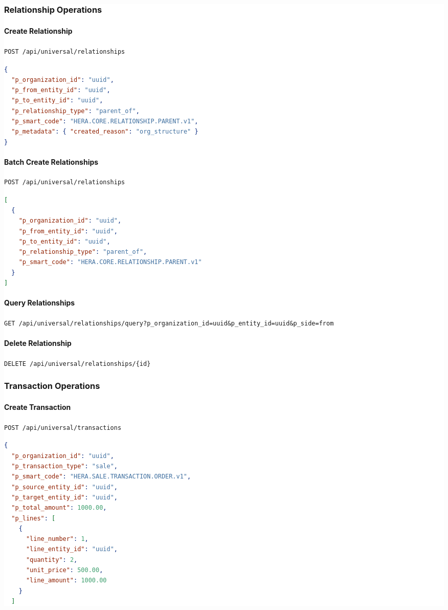 ### Relationship Operations

#### Create Relationship
```http
POST /api/universal/relationships
```
```json
{
  "p_organization_id": "uuid",
  "p_from_entity_id": "uuid",
  "p_to_entity_id": "uuid",
  "p_relationship_type": "parent_of",
  "p_smart_code": "HERA.CORE.RELATIONSHIP.PARENT.v1",
  "p_metadata": { "created_reason": "org_structure" }
}
```

#### Batch Create Relationships
```http
POST /api/universal/relationships
```
```json
[
  {
    "p_organization_id": "uuid",
    "p_from_entity_id": "uuid",
    "p_to_entity_id": "uuid",
    "p_relationship_type": "parent_of",
    "p_smart_code": "HERA.CORE.RELATIONSHIP.PARENT.v1"
  }
]
```

#### Query Relationships
```http
GET /api/universal/relationships/query?p_organization_id=uuid&p_entity_id=uuid&p_side=from
```

#### Delete Relationship
```http
DELETE /api/universal/relationships/{id}
```

### Transaction Operations

#### Create Transaction
```http
POST /api/universal/transactions
```
```json
{
  "p_organization_id": "uuid",
  "p_transaction_type": "sale",
  "p_smart_code": "HERA.SALE.TRANSACTION.ORDER.v1",
  "p_source_entity_id": "uuid",
  "p_target_entity_id": "uuid",
  "p_total_amount": 1000.00,
  "p_lines": [
    {
      "line_number": 1,
      "line_entity_id": "uuid",
      "quantity": 2,
      "unit_price": 500.00,
      "line_amount": 1000.00
    }
  ]
```